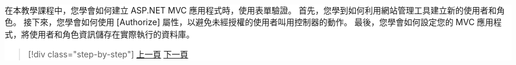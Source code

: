 在本教學課程中，您學會如何建立 ASP.NET MVC 應用程式時，使用表單驗證。 首先，您學到如何利用網站管理工具建立新的使用者和角色。 接下來，您學會如何使用 [Authorize] 屬性，以避免未經授權的使用者叫用控制器的動作。 最後，您學會如何設定您的 MVC 應用程式，將使用者和角色資訊儲存在實際執行的資料庫。

> [!div class="step-by-step"]
> [上一頁](preventing-javascript-injection-attacks-cs.md)
> [下一頁](authenticating-users-with-windows-authentication-vb.md)
